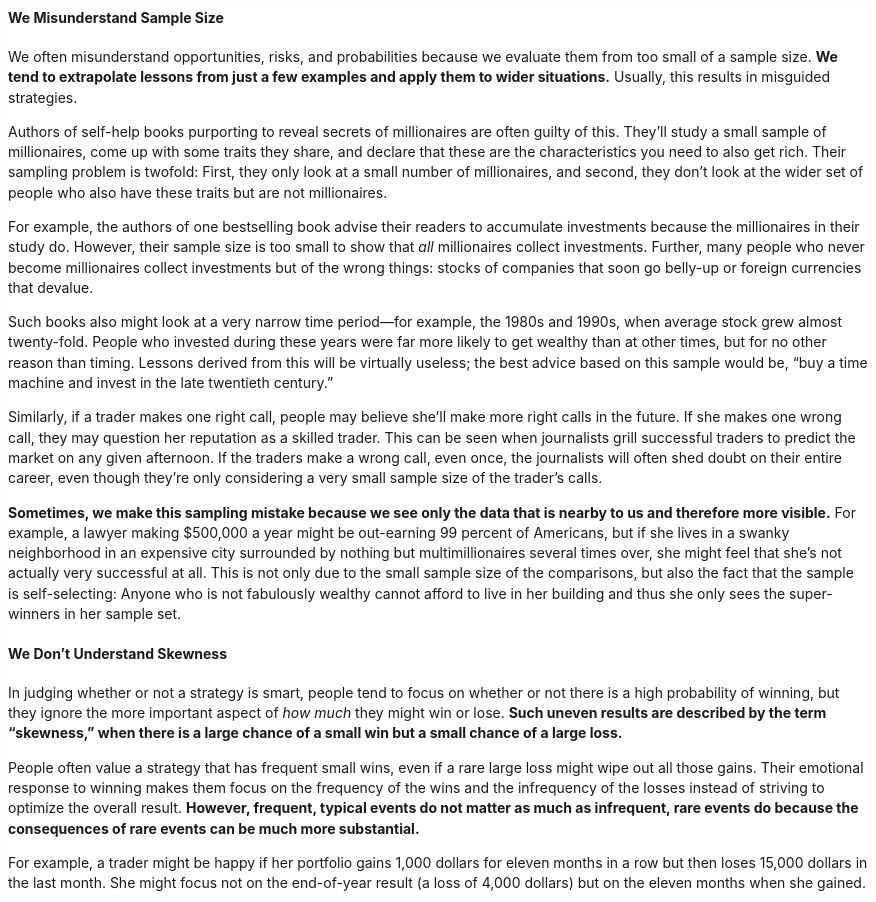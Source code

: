 #### We Misunderstand Sample Size

We often misunderstand opportunities, risks, and probabilities because we evaluate them from too small of a sample size. **We tend to extrapolate lessons from just a few examples and apply them to wider situations.** Usually, this results in misguided strategies.

Authors of self-help books purporting to reveal secrets of millionaires are often guilty of this. They’ll study a small sample of millionaires, come up with some traits they share, and declare that these are the characteristics you need to also get rich. Their sampling problem is twofold: First, they only look at a small number of millionaires, and second, they don’t look at the wider set of people who also have these traits but are not millionaires.

For example, the authors of one bestselling book advise their readers to accumulate investments because the millionaires in their study do. However, their sample size is too small to show that _all_ millionaires collect investments. Further, many people who never become millionaires collect investments but of the wrong things: stocks of companies that soon go belly-up or foreign currencies that devalue.

Such books also might look at a very narrow time period—for example, the 1980s and 1990s, when average stock grew almost twenty-fold. People who invested during these years were far more likely to get wealthy than at other times, but for no other reason than timing. Lessons derived from this will be virtually useless; the best advice based on this sample would be, “buy a time machine and invest in the late twentieth century.”

Similarly, if a trader makes one right call, people may believe she’ll make more right calls in the future. If she makes one wrong call, they may question her reputation as a skilled trader. This can be seen when journalists grill successful traders to predict the market on any given afternoon. If the traders make a wrong call, even once, the journalists will often shed doubt on their entire career, even though they’re only considering a very small sample size of the trader’s calls.

**Sometimes, we make this sampling mistake because we see only the data that is nearby to us and therefore more visible.** For example, a lawyer making $500,000 a year might be out-earning 99 percent of Americans, but if she lives in a swanky neighborhood in an expensive city surrounded by nothing but multimillionaires several times over, she might feel that she’s not actually very successful at all. This is not only due to the small sample size of the comparisons, but also the fact that the sample is self-selecting: Anyone who is not fabulously wealthy cannot afford to live in her building and thus she only sees the super-winners in her sample set.

#### We Don’t Understand Skewness

In judging whether or not a strategy is smart, people tend to focus on whether or not there is a high probability of winning, but they ignore the more important aspect of _how much_ they might win or lose. **Such uneven results are described by the term “skewness,” when there is a large chance of a small win but a small chance of a large loss.**

People often value a strategy that has frequent small wins, even if a rare large loss might wipe out all those gains. Their emotional response to winning makes them focus on the frequency of the wins and the infrequency of the losses instead of striving to optimize the overall result. **However, frequent, typical events do not matter as much as infrequent, rare events do because the consequences of rare events can be much more substantial.**

For example, a trader might be happy if her portfolio gains 1,000 dollars for eleven months in a row but then loses 15,000 dollars in the last month. She might focus not on the end-of-year result (a loss of 4,000 dollars) but on the eleven months when she gained.
